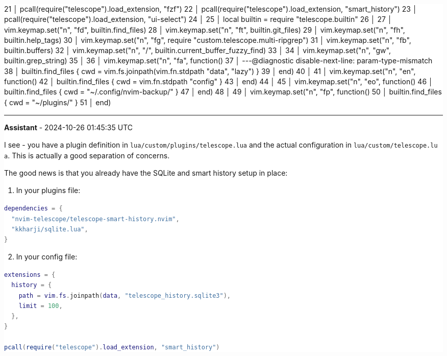   21   │ pcall(require("telescope").load_extension, "fzf")
  22   │ pcall(require("telescope").load_extension, "smart_history")
  23   │ pcall(require("telescope").load_extension, "ui-select")
  24   │ 
  25   │ local builtin = require "telescope.builtin"
  26   │ 
  27   │ vim.keymap.set("n", "<space>fd", builtin.find_files)
  28   │ vim.keymap.set("n", "<space>ft", builtin.git_files)
  29   │ vim.keymap.set("n", "<space>fh", builtin.help_tags)
  30   │ vim.keymap.set("n", "<space>fg", require "custom.telescope.multi-ripgrep")
  31   │ vim.keymap.set("n", "<space>fb", builtin.buffers)
  32   │ vim.keymap.set("n", "<space>/", builtin.current_buffer_fuzzy_find)
  33   │ 
  34   │ vim.keymap.set("n", "<space>gw", builtin.grep_string)
  35   │ 
  36   │ vim.keymap.set("n", "<space>fa", function()
  37   │   ---@diagnostic disable-next-line: param-type-mismatch
  38   │   builtin.find_files { cwd = vim.fs.joinpath(vim.fn.stdpath "data", "lazy") }
  39   │ end)
  40   │ 
  41   │ vim.keymap.set("n", "<space>en", function()
  42   │   builtin.find_files { cwd = vim.fn.stdpath "config" }
  43   │ end)
  44   │ 
  45   │ vim.keymap.set("n", "<space>eo", function()
  46   │   builtin.find_files { cwd = "~/.config/nvim-backup/" }
  47   │ end)
  48   │ 
  49   │ vim.keymap.set("n", "<space>fp", function()
  50   │   builtin.find_files { cwd = "~/plugins/" }
  51   │ end)

---

**Assistant** - 2024-10-26 01:45:35 UTC

 I see - you have a plugin definition in `lua/custom/plugins/telescope.lua` and the actual configuration in `lua/custom/telescope.lua`. This is actually a good separation of concerns.

The good news is that you already have the SQLite and smart history setup in place:

1. In your plugins file:
```lua
dependencies = {
  "nvim-telescope/telescope-smart-history.nvim",
  "kkharji/sqlite.lua",
}
```

2. In your config file:
```lua
extensions = {
  history = {
    path = vim.fs.joinpath(data, "telescope_history.sqlite3"),
    limit = 100,
  },
}

pcall(require("telescope").load_extension, "smart_history")
```
